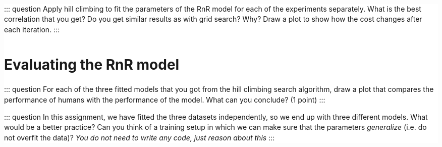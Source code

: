 ::: question
Apply hill climbing to fit the parameters of the RnR model for
each of the experiments separately. What is the best correlation that
you get? Do you get similar results as with grid search? Why? Draw a
plot to show how the cost changes after each iteration.
:::

Evaluating the RnR model
====================

::: question
For each of the three fitted models that you got from the hill
climbing search algorithm, draw a plot that compares the performance of
humans with the performance of the model. What can you conclude? 
(1 point)
:::

::: question
In this assignment, we have fitted the three datasets
independently, so we end up with three different models. What would be a
better practice? Can you think of a training setup in which we can make
sure that the parameters *generalize* (i.e. do not overfit the data)?
*You do not need to write any code, just reason about this*
:::
